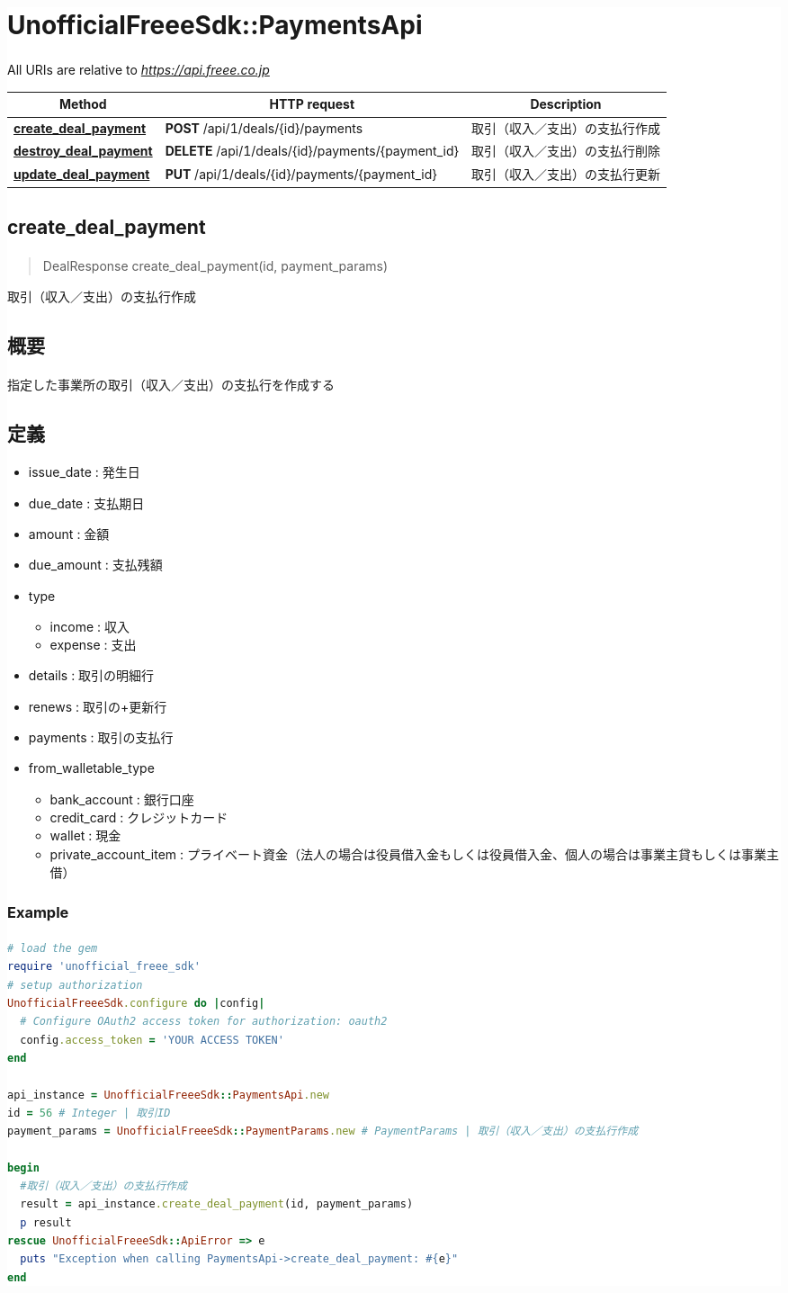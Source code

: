 # UnofficialFreeeSdk::PaymentsApi

All URIs are relative to *https://api.freee.co.jp*

Method | HTTP request | Description
------------- | ------------- | -------------
[**create_deal_payment**](PaymentsApi.md#create_deal_payment) | **POST** /api/1/deals/{id}/payments | 取引（収入／支出）の支払行作成
[**destroy_deal_payment**](PaymentsApi.md#destroy_deal_payment) | **DELETE** /api/1/deals/{id}/payments/{payment_id} | 取引（収入／支出）の支払行削除
[**update_deal_payment**](PaymentsApi.md#update_deal_payment) | **PUT** /api/1/deals/{id}/payments/{payment_id} | 取引（収入／支出）の支払行更新



## create_deal_payment

> DealResponse create_deal_payment(id, payment_params)

取引（収入／支出）の支払行作成

<h2 id=\"\">概要</h2> <p>指定した事業所の取引（収入／支出）の支払行を作成する</p> <h2 id=\"_2\">定義</h2> <ul> <li> <p>issue_date : 発生日</p> </li> <li> <p>due_date : 支払期日</p> </li> <li> <p>amount : 金額</p> </li> <li> <p>due_amount : 支払残額</p> </li> <li> <p>type</p> <ul> <li>income : 収入</li> <li>expense : 支出</li> </ul> </li> <li> <p>details : 取引の明細行</p> </li> <li> <p>renews : 取引の+更新行</p> </li> <li> <p>payments : 取引の支払行</p> </li> <li> <p>from_walletable_type</p> <ul> <li>bank_account : 銀行口座</li> <li>credit_card : クレジットカード</li> <li>wallet : 現金</li> <li>private_account_item : プライベート資金（法人の場合は役員借入金もしくは役員借入金、個人の場合は事業主貸もしくは事業主借）</li> </ul> </li> </ul>

### Example

```ruby
# load the gem
require 'unofficial_freee_sdk'
# setup authorization
UnofficialFreeeSdk.configure do |config|
  # Configure OAuth2 access token for authorization: oauth2
  config.access_token = 'YOUR ACCESS TOKEN'
end

api_instance = UnofficialFreeeSdk::PaymentsApi.new
id = 56 # Integer | 取引ID
payment_params = UnofficialFreeeSdk::PaymentParams.new # PaymentParams | 取引（収入／支出）の支払行作成

begin
  #取引（収入／支出）の支払行作成
  result = api_instance.create_deal_payment(id, payment_params)
  p result
rescue UnofficialFreeeSdk::ApiError => e
  puts "Exception when calling PaymentsApi->create_deal_payment: #{e}"
end
```
